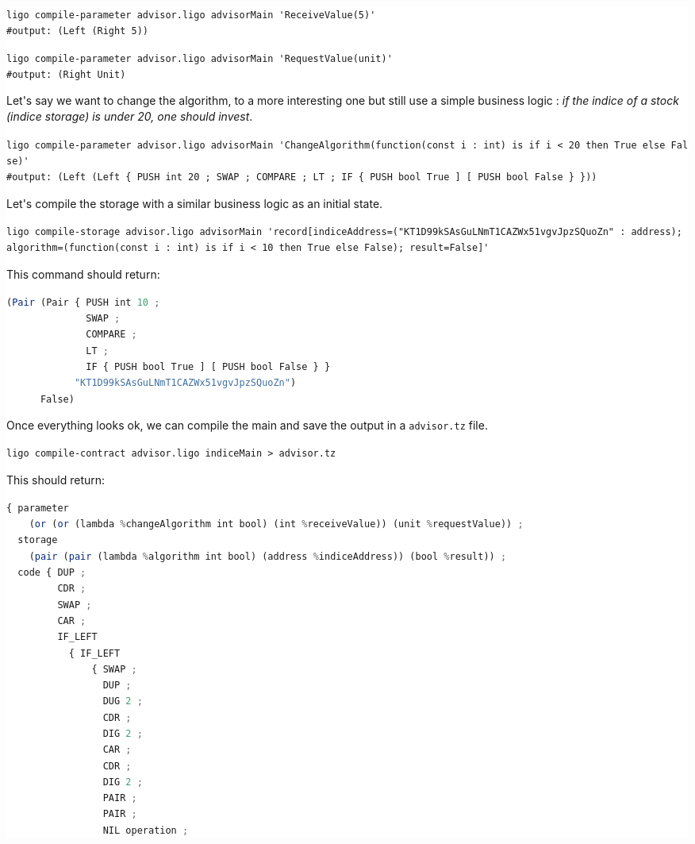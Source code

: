```shell
ligo compile-parameter advisor.ligo advisorMain 'ReceiveValue(5)'
#output: (Left (Right 5))
```

```shell
ligo compile-parameter advisor.ligo advisorMain 'RequestValue(unit)'
#output: (Right Unit)
```

Let's say we want to change the algorithm, to a more interesting one but still use a simple business logic : 
*if the indice of a stock (indice storage) is under 20, one should invest*.

```shell
ligo compile-parameter advisor.ligo advisorMain 'ChangeAlgorithm(function(const i : int) is if i < 20 then True else False)'
#output: (Left (Left { PUSH int 20 ; SWAP ; COMPARE ; LT ; IF { PUSH bool True ] [ PUSH bool False } }))
```

Let's compile the storage with a similar business logic as an initial state.

```shell
ligo compile-storage advisor.ligo advisorMain 'record[indiceAddress=("KT1D99kSAsGuLNmT1CAZWx51vgvJpzSQuoZn" : address); algorithm=(function(const i : int) is if i < 10 then True else False); result=False]'
```

This command should return:

```js
(Pair (Pair { PUSH int 10 ;
              SWAP ;
              COMPARE ;
              LT ;
              IF { PUSH bool True ] [ PUSH bool False } }
            "KT1D99kSAsGuLNmT1CAZWx51vgvJpzSQuoZn")
      False) 
```

Once everything looks ok, we can compile the main and save the output in a `advisor.tz` file.

```shell
ligo compile-contract advisor.ligo indiceMain > advisor.tz
```

This should return:

```js
{ parameter
    (or (or (lambda %changeAlgorithm int bool) (int %receiveValue)) (unit %requestValue)) ;
  storage
    (pair (pair (lambda %algorithm int bool) (address %indiceAddress)) (bool %result)) ;
  code { DUP ;
         CDR ;
         SWAP ;
         CAR ;
         IF_LEFT
           { IF_LEFT
               { SWAP ;
                 DUP ;
                 DUG 2 ;
                 CDR ;
                 DIG 2 ;
                 CAR ;
                 CDR ;
                 DIG 2 ;
                 PAIR ;
                 PAIR ;
                 NIL operation ;
```